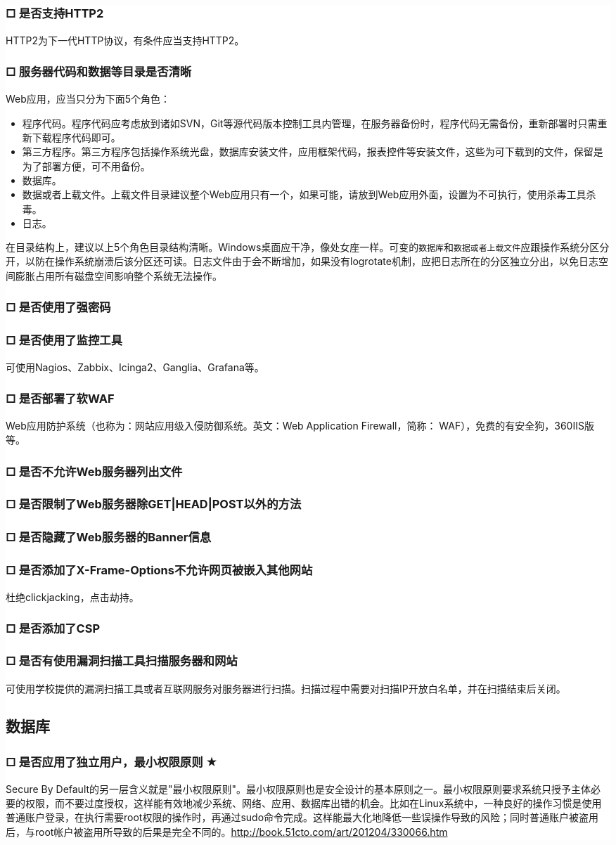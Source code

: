 ### □ 是否支持HTTP2

HTTP2为下一代HTTP协议，有条件应当支持HTTP2。

### □ 服务器代码和数据等目录是否清晰

Web应用，应当只分为下面5个角色：

 - 程序代码。程序代码应考虑放到诸如SVN，Git等源代码版本控制工具内管理，在服务器备份时，程序代码无需备份，重新部署时只需重新下载程序代码即可。
 - 第三方程序。第三方程序包括操作系统光盘，数据库安装文件，应用框架代码，报表控件等安装文件，这些为可下载到的文件，保留是为了部署方便，可不用备份。
 - 数据库。
 - 数据或者上载文件。上载文件目录建议整个Web应用只有一个，如果可能，请放到Web应用外面，设置为不可执行，使用杀毒工具杀毒。
 - 日志。

在目录结构上，建议以上5个角色目录结构清晰。Windows桌面应干净，像处女座一样。可变的`数据库`和`数据或者上载文件`应跟操作系统分区分开，以防在操作系统崩溃后该分区还可读。日志文件由于会不断增加，如果没有logrotate机制，应把日志所在的分区独立分出，以免日志空间膨胀占用所有磁盘空间影响整个系统无法操作。

### □ 是否使用了强密码

### □ 是否使用了监控工具

可使用Nagios、Zabbix、Icinga2、Ganglia、Grafana等。

### □ 是否部署了软WAF

Web应用防护系统（也称为：网站应用级入侵防御系统。英文：Web Application Firewall，简称： WAF），免费的有安全狗，360IIS版等。

### □ 是否不允许Web服务器列出文件

### □ 是否限制了Web服务器除GET|HEAD|POST以外的方法

### □ 是否隐藏了Web服务器的Banner信息

### □ 是否添加了X-Frame-Options不允许网页被嵌入其他网站

杜绝clickjacking，点击劫持。

### □ 是否添加了CSP

### □ 是否有使用漏洞扫描工具扫描服务器和网站

可使用学校提供的漏洞扫描工具或者互联网服务对服务器进行扫描。扫描过程中需要对扫描IP开放白名单，并在扫描结束后关闭。

## 数据库

### □ 是否应用了独立用户，最小权限原则 ★

Secure By Default的另一层含义就是"最小权限原则"。最小权限原则也是安全设计的基本原则之一。最小权限原则要求系统只授予主体必要的权限，而不要过度授权，这样能有效地减少系统、网络、应用、数据库出错的机会。比如在Linux系统中，一种良好的操作习惯是使用普通账户登录，在执行需要root权限的操作时，再通过sudo命令完成。这样能最大化地降低一些误操作导致的风险；同时普通账户被盗用后，与root帐户被盗用所导致的后果是完全不同的。http://book.51cto.com/art/201204/330066.htm
